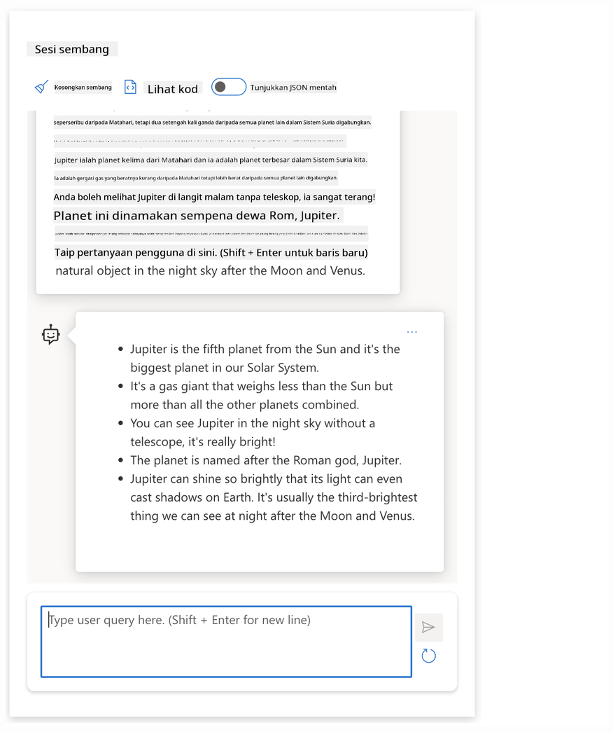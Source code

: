 ![Instruction Tuned LLM Chat Completion](../../../translated_images/04-playground-chat-instructions.b30bbfbdf92f2d051639c9bc23f74a0e2482f8dc7f0dafc6cc6fda81b2b00534.ms.png)
